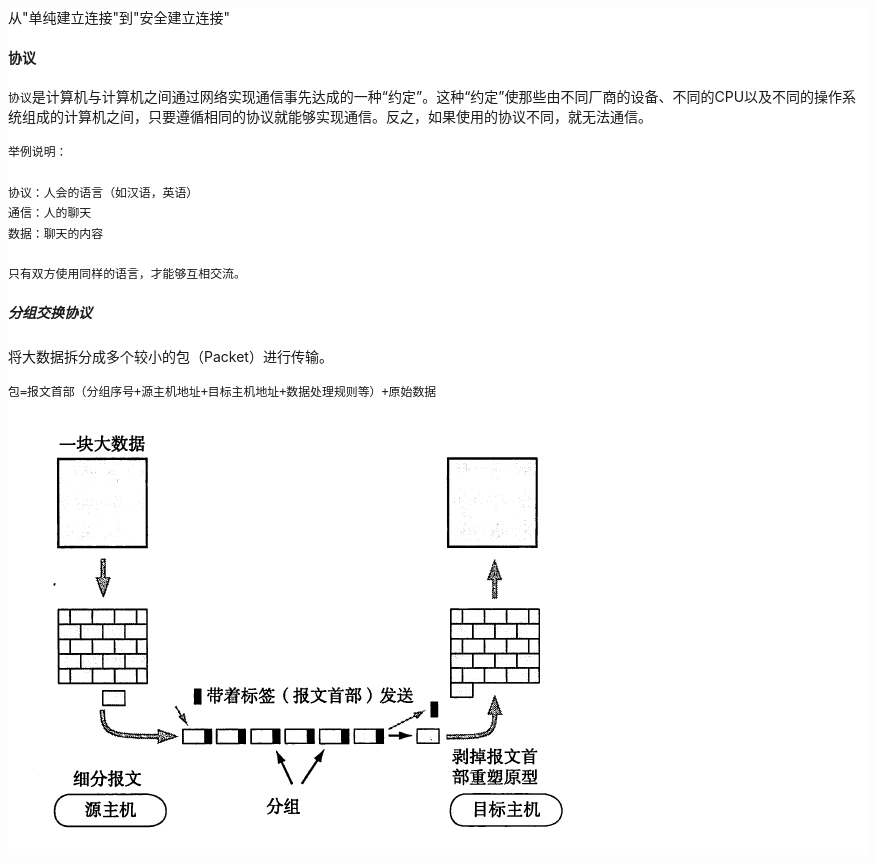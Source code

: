 <td>从"单纯建立连接"到"安全建立连接"</td>
<td></td>
</tr>
</table>

#### 协议

<p>
<code>协议</code>是计算机与计算机之间通过网络实现通信事先达成的一种“约定”。这种“约定”使那些由不同厂商的设备、不同的CPU以及不同的操作系统组成的计算机之间，只要遵循相同的协议就能够实现通信。反之，如果使用的协议不同，就无法通信。
</p>

```linux
举例说明：

协议：人会的语言（如汉语，英语）
通信：人的聊天
数据：聊天的内容

只有双方使用同样的语言，才能够互相交流。
```

##### 分组交换协议

<p>
将大数据拆分成多个较小的包（Packet）进行传输。
</p>

<p>
<code>包=报文首部（分组序号+源主机地址+目标主机地址+数据处理规则等）+原始数据</code>
</p>

![image](https://github.com/xuanxuan2016/xuanxuan2016.github.io/blob/master/img/2019-05-22-tcp-ip/tu_1_14.png?raw=true)
